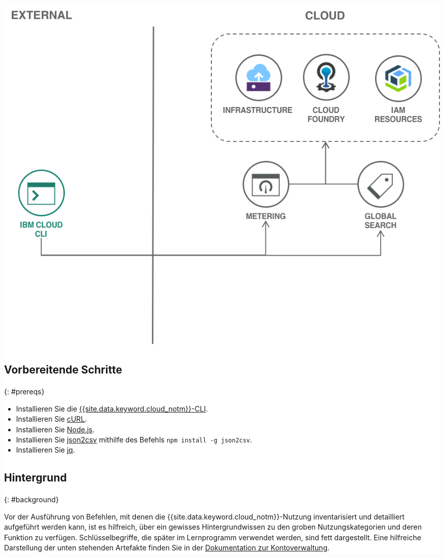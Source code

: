 ![Architektur](images/solution38/Architecture.png)

## Vorbereitende Schritte
{: #prereqs}

* Installieren Sie die [{{site.data.keyword.cloud_notm}}-CLI](https://{DomainName}/docs/cli?topic=cloud-cli-ibmcloud-cli#ibmcloud-cli).
* Installieren Sie [cURL](https://curl.haxx.se/).
* Installieren Sie [Node.js](https://nodejs.org/).
* Installieren Sie [json2csv](https://www.npmjs.com/package/json2csv) mithilfe des Befehls `npm install -g json2csv`.
* Installieren Sie [jq](https://stedolan.github.io/jq/).

## Hintergrund
{: #background}

Vor der Ausführung von Befehlen, mit denen die {{site.data.keyword.cloud_notm}}-Nutzung inventarisiert und detailliert aufgeführt werden kann, ist es hilfreich, über ein gewisses Hintergrundwissen zu den groben Nutzungskategorien und deren Funktion zu verfügen. Schlüsselbegriffe, die später im Lernprogramm verwendet werden, sind fett dargestellt. Eine hilfreiche Darstellung der unten stehenden Artefakte finden Sie in der [Dokumentation zur Kontoverwaltung](https://{DomainName}/docs/account?topic=account-overview#overview).
